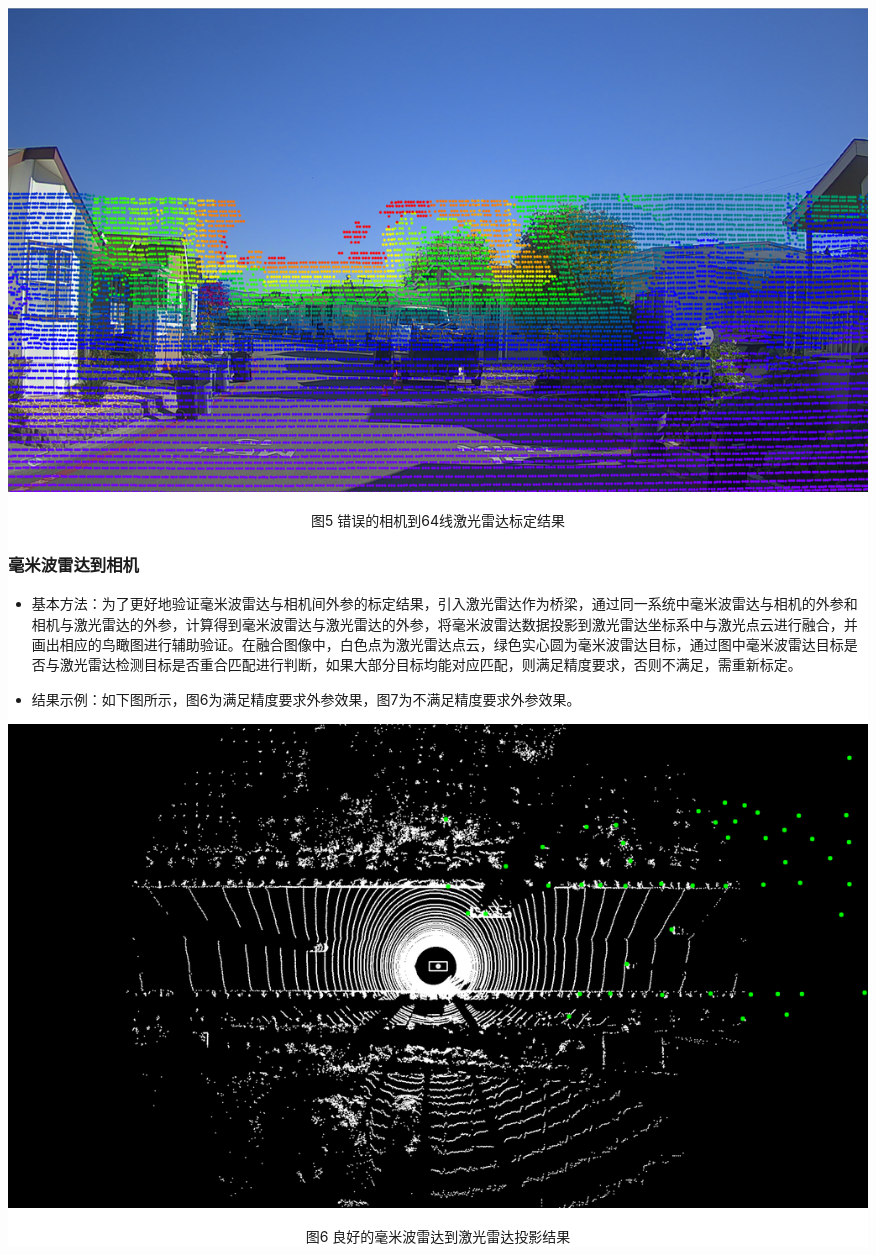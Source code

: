 ![](images/calibration/sensor_calibration/cam_lidar_error.png)
<p align="center"> 图5 错误的相机到64线激光雷达标定结果 </p>

### 毫米波雷达到相机
	
* 基本方法：为了更好地验证毫米波雷达与相机间外参的标定结果，引入激光雷达作为桥梁，通过同一系统中毫米波雷达与相机的外参和相机与激光雷达的外参，计算得到毫米波雷达与激光雷达的外参，将毫米波雷达数据投影到激光雷达坐标系中与激光点云进行融合，并画出相应的鸟瞰图进行辅助验证。在融合图像中，白色点为激光雷达点云，绿色实心圆为毫米波雷达目标，通过图中毫米波雷达目标是否与激光雷达检测目标是否重合匹配进行判断，如果大部分目标均能对应匹配，则满足精度要求，否则不满足，需重新标定。

* 结果示例：如下图所示，图6为满足精度要求外参效果，图7为不满足精度要求外参效果。

![](images/calibration/sensor_calibration/radar_cam_good.png)
<p align="center"> 图6 良好的毫米波雷达到激光雷达投影结果 </p>
